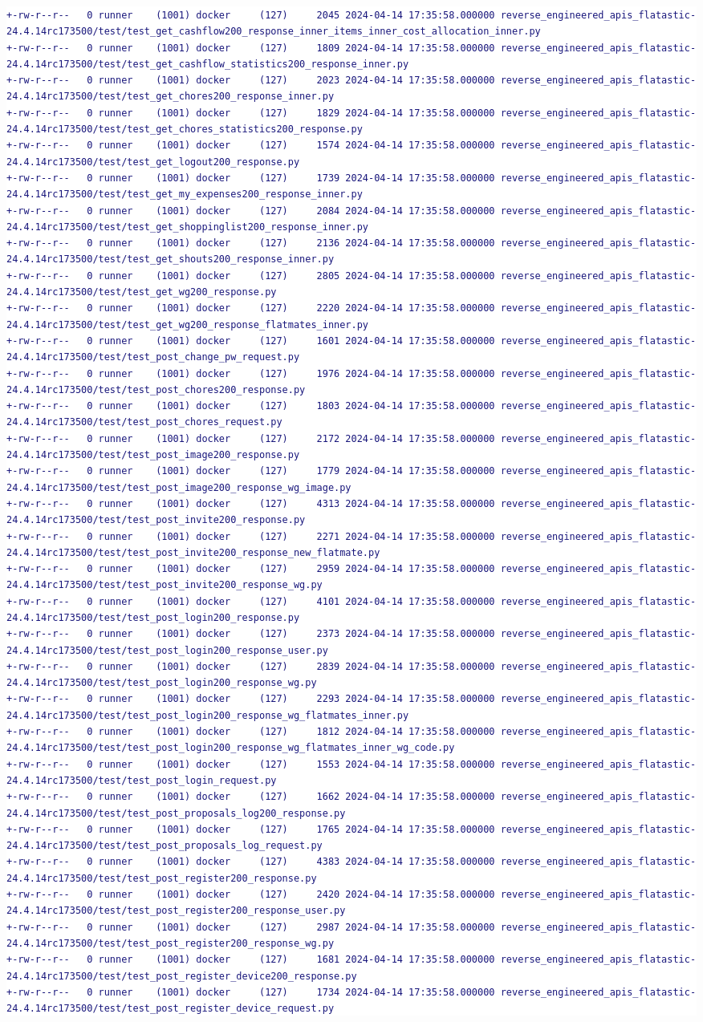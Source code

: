 ```diff
+-rw-r--r--   0 runner    (1001) docker     (127)     2045 2024-04-14 17:35:58.000000 reverse_engineered_apis_flatastic-24.4.14rc173500/test/test_get_cashflow200_response_inner_items_inner_cost_allocation_inner.py
+-rw-r--r--   0 runner    (1001) docker     (127)     1809 2024-04-14 17:35:58.000000 reverse_engineered_apis_flatastic-24.4.14rc173500/test/test_get_cashflow_statistics200_response_inner.py
+-rw-r--r--   0 runner    (1001) docker     (127)     2023 2024-04-14 17:35:58.000000 reverse_engineered_apis_flatastic-24.4.14rc173500/test/test_get_chores200_response_inner.py
+-rw-r--r--   0 runner    (1001) docker     (127)     1829 2024-04-14 17:35:58.000000 reverse_engineered_apis_flatastic-24.4.14rc173500/test/test_get_chores_statistics200_response.py
+-rw-r--r--   0 runner    (1001) docker     (127)     1574 2024-04-14 17:35:58.000000 reverse_engineered_apis_flatastic-24.4.14rc173500/test/test_get_logout200_response.py
+-rw-r--r--   0 runner    (1001) docker     (127)     1739 2024-04-14 17:35:58.000000 reverse_engineered_apis_flatastic-24.4.14rc173500/test/test_get_my_expenses200_response_inner.py
+-rw-r--r--   0 runner    (1001) docker     (127)     2084 2024-04-14 17:35:58.000000 reverse_engineered_apis_flatastic-24.4.14rc173500/test/test_get_shoppinglist200_response_inner.py
+-rw-r--r--   0 runner    (1001) docker     (127)     2136 2024-04-14 17:35:58.000000 reverse_engineered_apis_flatastic-24.4.14rc173500/test/test_get_shouts200_response_inner.py
+-rw-r--r--   0 runner    (1001) docker     (127)     2805 2024-04-14 17:35:58.000000 reverse_engineered_apis_flatastic-24.4.14rc173500/test/test_get_wg200_response.py
+-rw-r--r--   0 runner    (1001) docker     (127)     2220 2024-04-14 17:35:58.000000 reverse_engineered_apis_flatastic-24.4.14rc173500/test/test_get_wg200_response_flatmates_inner.py
+-rw-r--r--   0 runner    (1001) docker     (127)     1601 2024-04-14 17:35:58.000000 reverse_engineered_apis_flatastic-24.4.14rc173500/test/test_post_change_pw_request.py
+-rw-r--r--   0 runner    (1001) docker     (127)     1976 2024-04-14 17:35:58.000000 reverse_engineered_apis_flatastic-24.4.14rc173500/test/test_post_chores200_response.py
+-rw-r--r--   0 runner    (1001) docker     (127)     1803 2024-04-14 17:35:58.000000 reverse_engineered_apis_flatastic-24.4.14rc173500/test/test_post_chores_request.py
+-rw-r--r--   0 runner    (1001) docker     (127)     2172 2024-04-14 17:35:58.000000 reverse_engineered_apis_flatastic-24.4.14rc173500/test/test_post_image200_response.py
+-rw-r--r--   0 runner    (1001) docker     (127)     1779 2024-04-14 17:35:58.000000 reverse_engineered_apis_flatastic-24.4.14rc173500/test/test_post_image200_response_wg_image.py
+-rw-r--r--   0 runner    (1001) docker     (127)     4313 2024-04-14 17:35:58.000000 reverse_engineered_apis_flatastic-24.4.14rc173500/test/test_post_invite200_response.py
+-rw-r--r--   0 runner    (1001) docker     (127)     2271 2024-04-14 17:35:58.000000 reverse_engineered_apis_flatastic-24.4.14rc173500/test/test_post_invite200_response_new_flatmate.py
+-rw-r--r--   0 runner    (1001) docker     (127)     2959 2024-04-14 17:35:58.000000 reverse_engineered_apis_flatastic-24.4.14rc173500/test/test_post_invite200_response_wg.py
+-rw-r--r--   0 runner    (1001) docker     (127)     4101 2024-04-14 17:35:58.000000 reverse_engineered_apis_flatastic-24.4.14rc173500/test/test_post_login200_response.py
+-rw-r--r--   0 runner    (1001) docker     (127)     2373 2024-04-14 17:35:58.000000 reverse_engineered_apis_flatastic-24.4.14rc173500/test/test_post_login200_response_user.py
+-rw-r--r--   0 runner    (1001) docker     (127)     2839 2024-04-14 17:35:58.000000 reverse_engineered_apis_flatastic-24.4.14rc173500/test/test_post_login200_response_wg.py
+-rw-r--r--   0 runner    (1001) docker     (127)     2293 2024-04-14 17:35:58.000000 reverse_engineered_apis_flatastic-24.4.14rc173500/test/test_post_login200_response_wg_flatmates_inner.py
+-rw-r--r--   0 runner    (1001) docker     (127)     1812 2024-04-14 17:35:58.000000 reverse_engineered_apis_flatastic-24.4.14rc173500/test/test_post_login200_response_wg_flatmates_inner_wg_code.py
+-rw-r--r--   0 runner    (1001) docker     (127)     1553 2024-04-14 17:35:58.000000 reverse_engineered_apis_flatastic-24.4.14rc173500/test/test_post_login_request.py
+-rw-r--r--   0 runner    (1001) docker     (127)     1662 2024-04-14 17:35:58.000000 reverse_engineered_apis_flatastic-24.4.14rc173500/test/test_post_proposals_log200_response.py
+-rw-r--r--   0 runner    (1001) docker     (127)     1765 2024-04-14 17:35:58.000000 reverse_engineered_apis_flatastic-24.4.14rc173500/test/test_post_proposals_log_request.py
+-rw-r--r--   0 runner    (1001) docker     (127)     4383 2024-04-14 17:35:58.000000 reverse_engineered_apis_flatastic-24.4.14rc173500/test/test_post_register200_response.py
+-rw-r--r--   0 runner    (1001) docker     (127)     2420 2024-04-14 17:35:58.000000 reverse_engineered_apis_flatastic-24.4.14rc173500/test/test_post_register200_response_user.py
+-rw-r--r--   0 runner    (1001) docker     (127)     2987 2024-04-14 17:35:58.000000 reverse_engineered_apis_flatastic-24.4.14rc173500/test/test_post_register200_response_wg.py
+-rw-r--r--   0 runner    (1001) docker     (127)     1681 2024-04-14 17:35:58.000000 reverse_engineered_apis_flatastic-24.4.14rc173500/test/test_post_register_device200_response.py
+-rw-r--r--   0 runner    (1001) docker     (127)     1734 2024-04-14 17:35:58.000000 reverse_engineered_apis_flatastic-24.4.14rc173500/test/test_post_register_device_request.py
```